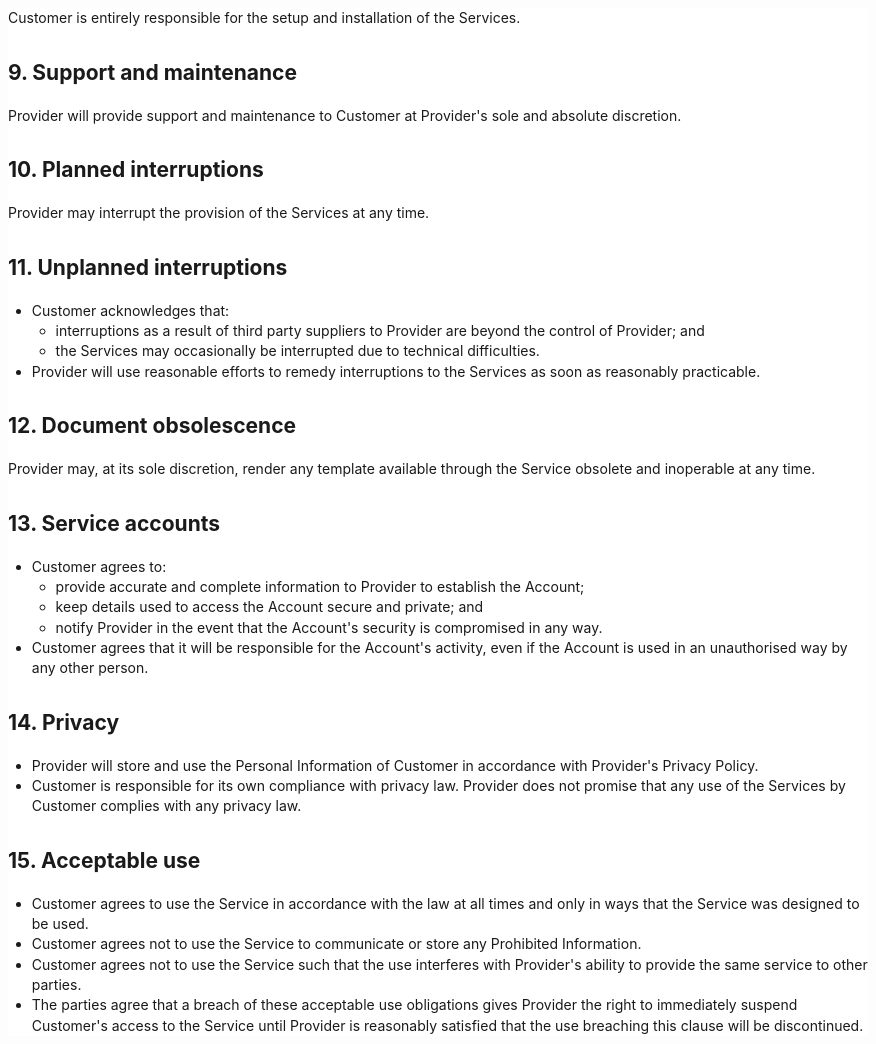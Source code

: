 Customer is entirely responsible for the setup and installation of the Services.

## 9. Support and maintenance

Provider will provide support and maintenance to Customer at Provider's sole and absolute discretion.

## 10. Planned interruptions

Provider may interrupt the provision of the Services at any time.

## 11. Unplanned interruptions

- Customer acknowledges that:
  - interruptions as a result of third party suppliers to Provider are beyond the control of Provider; and
  - the Services may occasionally be interrupted due to technical difficulties.
- Provider will use reasonable efforts to remedy interruptions to the Services as soon as reasonably practicable.

## 12. Document obsolescence

Provider may, at its sole discretion, render any template available through the Service obsolete and inoperable at any time.

## 13. Service accounts

- Customer agrees to:
  - provide accurate and complete information to Provider to establish the Account;
  - keep details used to access the Account secure and private; and
  - notify Provider in the event that the Account's security is compromised in any way.
- Customer agrees that it will be responsible for the Account's activity, even if the Account is used in an unauthorised way by any other person.

## 14. Privacy

- Provider will store and use the Personal Information of Customer in accordance with Provider's Privacy Policy.
- Customer is responsible for its own compliance with privacy law. Provider does not promise that any use of the Services by Customer complies with any privacy law.

## 15. Acceptable use

- Customer agrees to use the Service in accordance with the law at all times and only in ways that the Service was designed to be used.
- Customer agrees not to use the Service to communicate or store any Prohibited Information.
- Customer agrees not to use the Service such that the use interferes with Provider's ability to provide the same service to other parties.
- The parties agree that a breach of these acceptable use obligations gives Provider the right to immediately suspend Customer's access to the Service until Provider is reasonably satisfied that the use breaching this clause will be discontinued.
